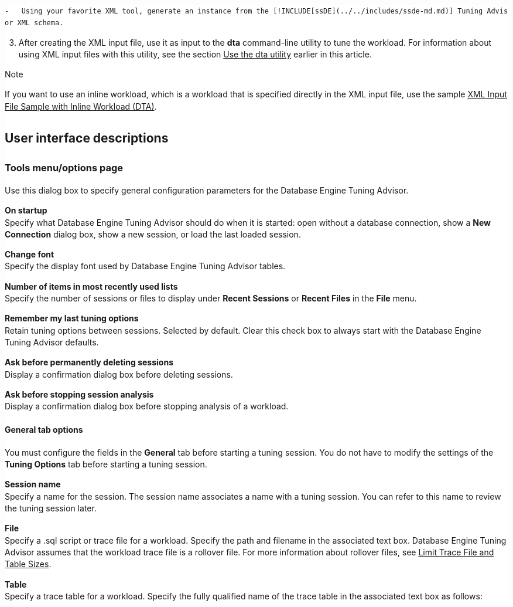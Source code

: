     -   Using your favorite XML tool, generate an instance from the [!INCLUDE[ssDE](../../includes/ssde-md.md)] Tuning Advisor XML schema.  
  
3.  After creating the XML input file, use it as input to the **dta** command-line utility to tune the workload. For information about using XML input files with this utility, see the section [Use the dta utility](#dta) earlier in this article.  
  
> [!NOTE]  
>  If you want to use an inline workload, which is a workload that is specified directly in the XML input file, use the sample [XML Input File Sample with Inline Workload &#40;DTA&#41;](../../tools/dta/xml-input-file-sample-with-inline-workload-dta.md).  
  
##  <a name="UI"></a> User interface descriptions  
  
### Tools menu/options page  
 Use this dialog box to specify general configuration parameters for the Database Engine Tuning Advisor.  
  
 **On startup**  
 Specify what Database Engine Tuning Advisor should do when it is started: open without a database connection, show a **New Connection** dialog box, show a new session, or load the last loaded session.  
  
 **Change font**  
 Specify the display font used by Database Engine Tuning Advisor tables.  
  
 **Number of items in most recently used lists**  
 Specify the number of sessions or files to display under **Recent Sessions** or **Recent Files** in the **File** menu.  
  
 **Remember my last tuning options**  
 Retain tuning options between sessions. Selected by default. Clear this check box to always start with the Database Engine Tuning Advisor defaults.  
  
 **Ask before permanently deleting sessions**  
 Display a confirmation dialog box before deleting sessions.  
  
 **Ask before stopping session analysis**  
 Display a confirmation dialog box before stopping analysis of a workload.  
  
#### General tab options  
 You must configure the fields in the **General** tab before starting a tuning session. You do not have to modify the settings of the **Tuning Options** tab before starting a tuning session.  
  
 **Session name**  
 Specify a name for the session. The session name associates a name with a tuning session. You can refer to this name to review the tuning session later.  
  
 **File**  
 Specify a .sql script or trace file for a workload. Specify the path and filename in the associated text box. Database Engine Tuning Advisor assumes that the workload trace file is a rollover file. For more information about rollover files, see [Limit Trace File and Table Sizes](../../relational-databases/sql-trace/limit-trace-file-and-table-sizes.md).  
  
 **Table**  
 Specify a trace table for a workload. Specify the fully qualified name of the trace table in the associated text box as follows:  
  